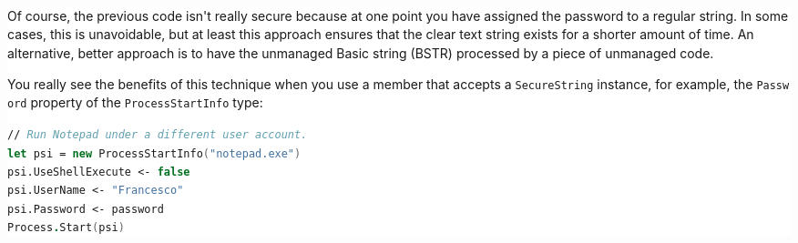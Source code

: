 Of course, the previous code isn't really secure because at one point you have assigned the password to a regular string. In some cases, this is unavoidable, but at least this approach ensures that the clear text string exists for a shorter amount of time. An alternative, better approach is to have the unmanaged Basic string (BSTR) processed by a piece of unmanaged code.

You really see the benefits of this technique when you use a member that accepts a `SecureString` instance, for example, the `Password` property of the `ProcessStartInfo` type:

```FSharp
// Run Notepad under a different user account.
let psi = new ProcessStartInfo("notepad.exe")
psi.UseShellExecute <- false
psi.UserName <- "Francesco"
psi.Password <- password
Process.Start(psi)
```